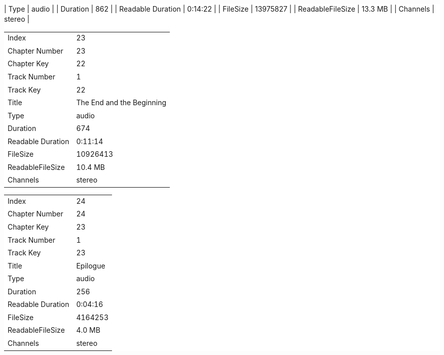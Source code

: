 | Type | audio |
| Duration | 862 |
| Readable Duration | 0:14:22 |
| FileSize | 13975827 |
| ReadableFileSize | 13.3 MB |
| Channels | stereo |

|  |  |
| - | - |
| Index | 23 |
| Chapter Number | 23 |
| Chapter Key | 22 |
| Track Number | 1 |
| Track Key | 22 |
| Title | The End and the Beginning |
| Type | audio |
| Duration | 674 |
| Readable Duration | 0:11:14 |
| FileSize | 10926413 |
| ReadableFileSize | 10.4 MB |
| Channels | stereo |

|  |  |
| - | - |
| Index | 24 |
| Chapter Number | 24 |
| Chapter Key | 23 |
| Track Number | 1 |
| Track Key | 23 |
| Title | Epilogue |
| Type | audio |
| Duration | 256 |
| Readable Duration | 0:04:16 |
| FileSize | 4164253 |
| ReadableFileSize | 4.0 MB |
| Channels | stereo |
